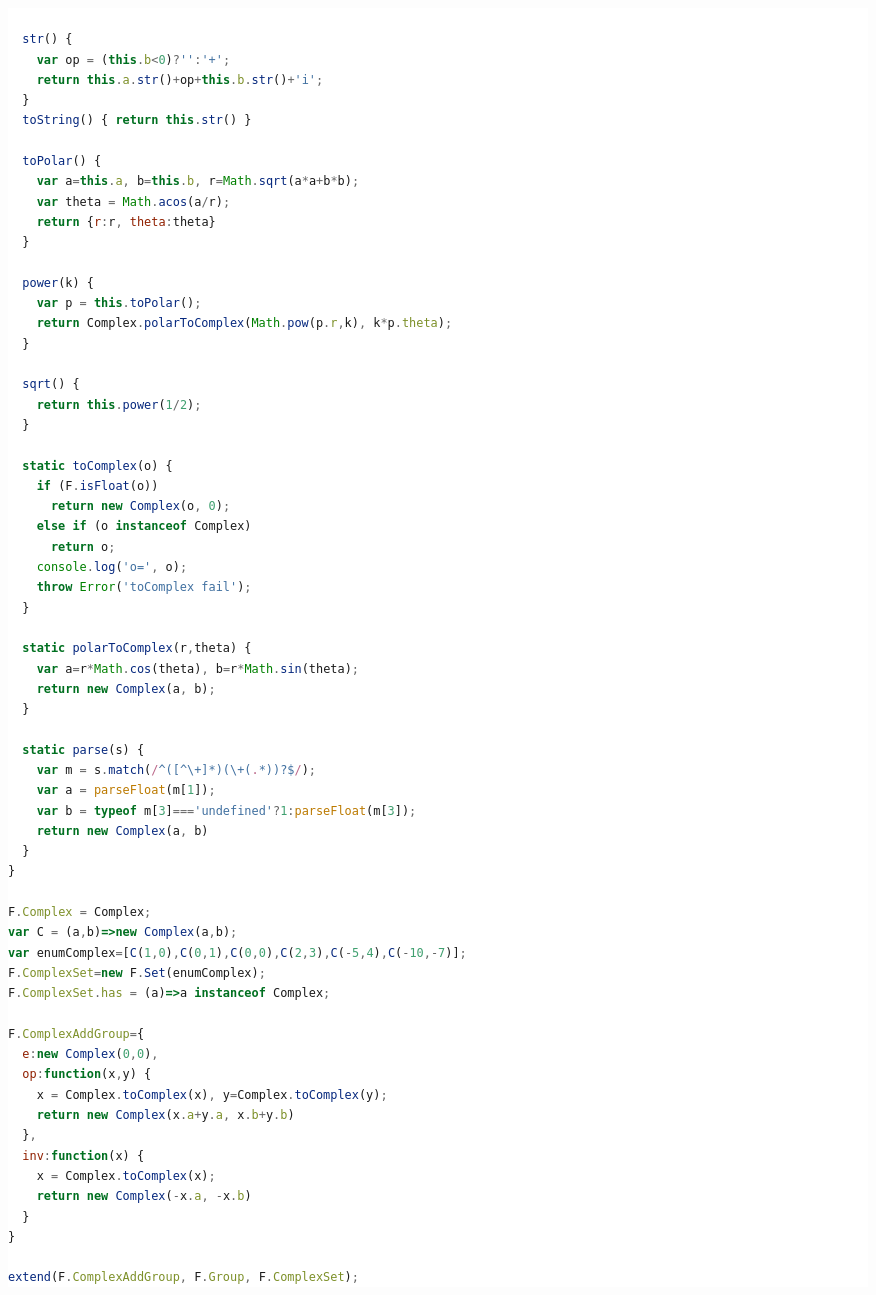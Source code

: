 ```javascript
  
  str() { 
    var op = (this.b<0)?'':'+';
    return this.a.str()+op+this.b.str()+'i';
  }
  toString() { return this.str() }
  
  toPolar() {
    var a=this.a, b=this.b, r=Math.sqrt(a*a+b*b);
    var theta = Math.acos(a/r);
    return {r:r, theta:theta}
  }
  
  power(k) {
    var p = this.toPolar();
    return Complex.polarToComplex(Math.pow(p.r,k), k*p.theta);
  }
  
  sqrt() {
    return this.power(1/2);
  }
  
  static toComplex(o) {
    if (F.isFloat(o))
      return new Complex(o, 0);
    else if (o instanceof Complex)
      return o;
    console.log('o=', o);
    throw Error('toComplex fail');
  }
  
  static polarToComplex(r,theta) {
    var a=r*Math.cos(theta), b=r*Math.sin(theta);
    return new Complex(a, b);
  }
  
  static parse(s) {
    var m = s.match(/^([^\+]*)(\+(.*))?$/);
    var a = parseFloat(m[1]);
    var b = typeof m[3]==='undefined'?1:parseFloat(m[3]);
    return new Complex(a, b)
  }
}

F.Complex = Complex;
var C = (a,b)=>new Complex(a,b);
var enumComplex=[C(1,0),C(0,1),C(0,0),C(2,3),C(-5,4),C(-10,-7)];
F.ComplexSet=new F.Set(enumComplex);
F.ComplexSet.has = (a)=>a instanceof Complex;

F.ComplexAddGroup={
  e:new Complex(0,0),
  op:function(x,y) { 
    x = Complex.toComplex(x), y=Complex.toComplex(y);
    return new Complex(x.a+y.a, x.b+y.b) 
  },
  inv:function(x) { 
    x = Complex.toComplex(x);
    return new Complex(-x.a, -x.b) 
  }
}

extend(F.ComplexAddGroup, F.Group, F.ComplexSet);
```